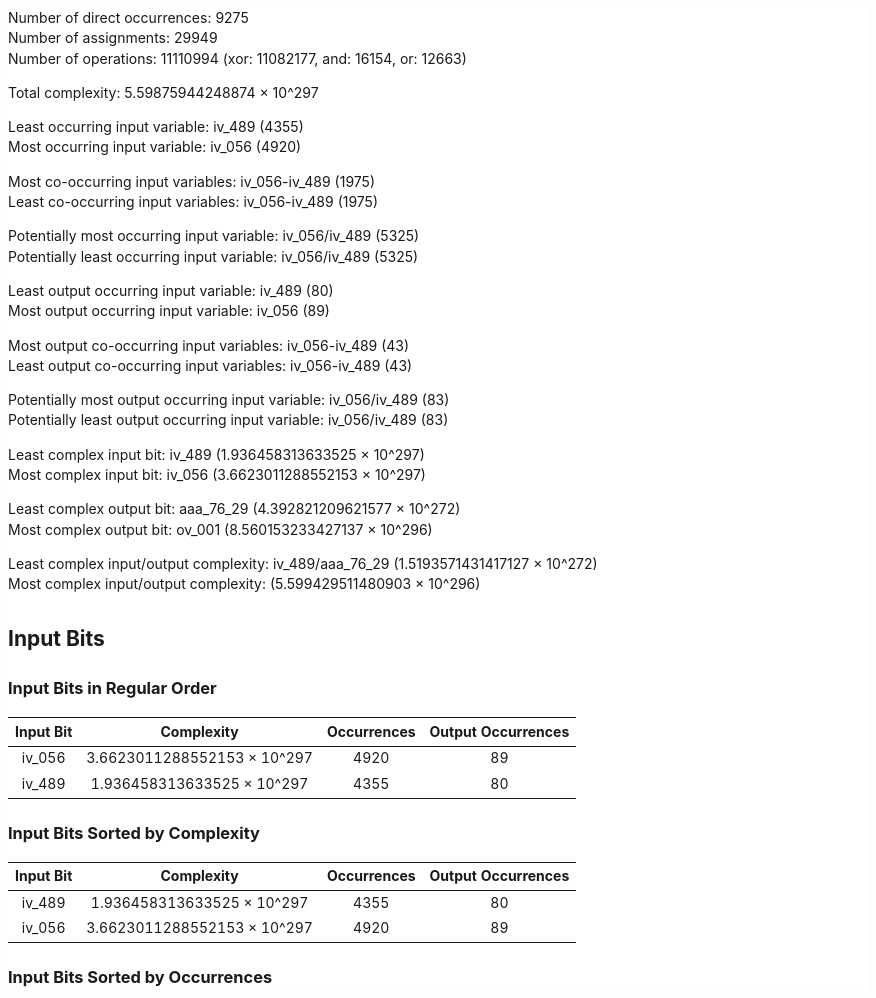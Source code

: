 Number of direct occurrences: 9275  
Number of assignments: 29949  
Number of operations: 11110994
(xor: 11082177,
and: 16154,
or: 12663)

Total complexity: 5.59875944248874 × 10^297

Least occurring input variable: iv_489 (4355)  
Most occurring input variable: iv_056 (4920)

Most co-occurring input variables: iv_056-iv_489 (1975)  
Least co-occurring input variables: iv_056-iv_489 (1975)

Potentially most occurring input variable: iv_056/iv_489 (5325)  
Potentially least occurring input variable: iv_056/iv_489 (5325)

Least output occurring input variable: iv_489 (80)  
Most output occurring input variable: iv_056 (89)

Most output co-occurring input variables: iv_056-iv_489 (43)  
Least output co-occurring input variables: iv_056-iv_489 (43)

Potentially most output occurring input variable: iv_056/iv_489 (83)  
Potentially least output occurring input variable: iv_056/iv_489 (83)

Least complex input bit: iv_489 (1.936458313633525 × 10^297)  
Most complex input bit: iv_056 (3.6623011288552153 × 10^297)

Least complex output bit: aaa_76_29 (4.392821209621577 × 10^272)  
Most complex output bit: ov_001 (8.560153233427137 × 10^296)

Least complex input/output complexity: iv_489/aaa_76_29 (1.5193571431417127 × 10^272)  
Most complex input/output complexity:  (5.599429511480903 × 10^296)

## Input Bits

### Input Bits in Regular Order

| Input Bit | Complexity | Occurrences | Output Occurrences |
|:---------:|:----------:|:-----------:|:------------------:|
| iv_056 | 3.6623011288552153 × 10^297 | 4920 | 89 |
| iv_489 | 1.936458313633525 × 10^297 | 4355 | 80 |

### Input Bits Sorted by Complexity

| Input Bit | Complexity | Occurrences | Output Occurrences |
|:---------:|:----------:|:-----------:|:------------------:|
| iv_489 | 1.936458313633525 × 10^297 | 4355 | 80 |
| iv_056 | 3.6623011288552153 × 10^297 | 4920 | 89 |

### Input Bits Sorted by Occurrences

